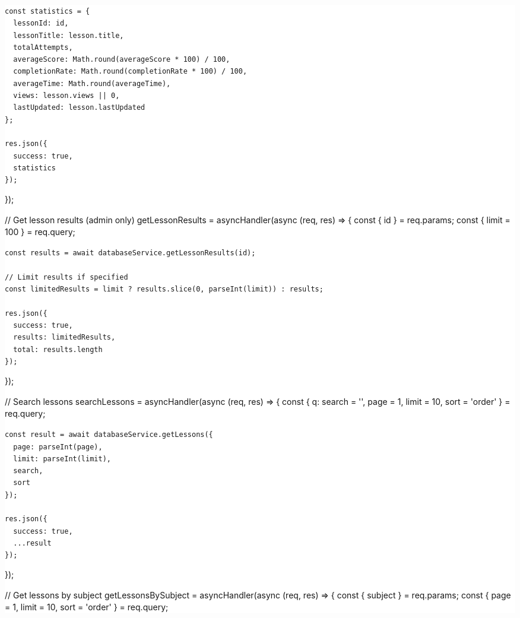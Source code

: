    const statistics = {
      lessonId: id,
      lessonTitle: lesson.title,
      totalAttempts,
      averageScore: Math.round(averageScore * 100) / 100,
      completionRate: Math.round(completionRate * 100) / 100,
      averageTime: Math.round(averageTime),
      views: lesson.views || 0,
      lastUpdated: lesson.lastUpdated
    };
    
    res.json({
      success: true,
      statistics
    });
  });

  // Get lesson results (admin only)
  getLessonResults = asyncHandler(async (req, res) => {
    const { id } = req.params;
    const { limit = 100 } = req.query;
    
    const results = await databaseService.getLessonResults(id);
    
    // Limit results if specified
    const limitedResults = limit ? results.slice(0, parseInt(limit)) : results;
    
    res.json({
      success: true,
      results: limitedResults,
      total: results.length
    });
  });

  // Search lessons
  searchLessons = asyncHandler(async (req, res) => {
    const { q: search = '', page = 1, limit = 10, sort = 'order' } = req.query;
    
    const result = await databaseService.getLessons({
      page: parseInt(page),
      limit: parseInt(limit),
      search,
      sort
    });
    
    res.json({
      success: true,
      ...result
    });
  });

  // Get lessons by subject
  getLessonsBySubject = asyncHandler(async (req, res) => {
    const { subject } = req.params;
    const { page = 1, limit = 10, sort = 'order' } = req.query;
    